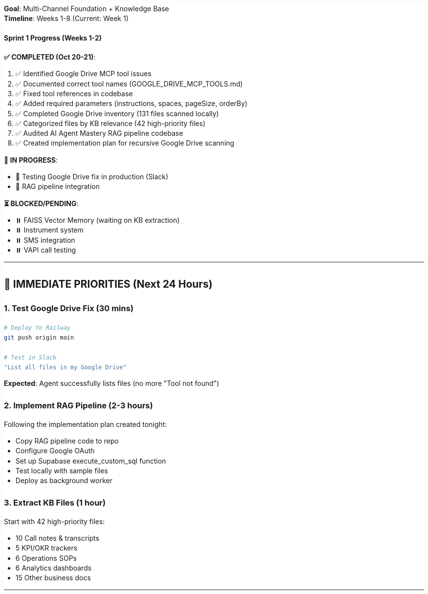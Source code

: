 **Goal**: Multi-Channel Foundation + Knowledge Base  
**Timeline**: Weeks 1-8 (Current: Week 1)

#### **Sprint 1 Progress (Weeks 1-2)**

**✅ COMPLETED (Oct 20-21)**:
1. ✅ Identified Google Drive MCP tool issues
2. ✅ Documented correct tool names (GOOGLE_DRIVE_MCP_TOOLS.md)
3. ✅ Fixed tool references in codebase
4. ✅ Added required parameters (instructions, spaces, pageSize, orderBy)
5. ✅ Completed Google Drive inventory (131 files scanned locally)
6. ✅ Categorized files by KB relevance (42 high-priority files)
7. ✅ Audited AI Agent Mastery RAG pipeline codebase
8. ✅ Created implementation plan for recursive Google Drive scanning

**🔄 IN PROGRESS**:
- 🔄 Testing Google Drive fix in production (Slack)
- 🔄 RAG pipeline integration

**⏳ BLOCKED/PENDING**:
- ⏸️ FAISS Vector Memory (waiting on KB extraction)
- ⏸️ Instrument system
- ⏸️ SMS integration
- ⏸️ VAPI call testing

---

## 🎯 **IMMEDIATE PRIORITIES (Next 24 Hours)**

### **1. Test Google Drive Fix** (30 mins)
```bash
# Deploy to Railway
git push origin main

# Test in Slack
"List all files in my Google Drive"
```

**Expected**: Agent successfully lists files (no more "Tool not found")

### **2. Implement RAG Pipeline** (2-3 hours)
Following the implementation plan created tonight:
- Copy RAG pipeline code to repo
- Configure Google OAuth
- Set up Supabase execute_custom_sql function
- Test locally with sample files
- Deploy as background worker

### **3. Extract KB Files** (1 hour)
Start with 42 high-priority files:
- 10 Call notes & transcripts
- 5 KPI/OKR trackers  
- 6 Operations SOPs
- 6 Analytics dashboards
- 15 Other business docs

---